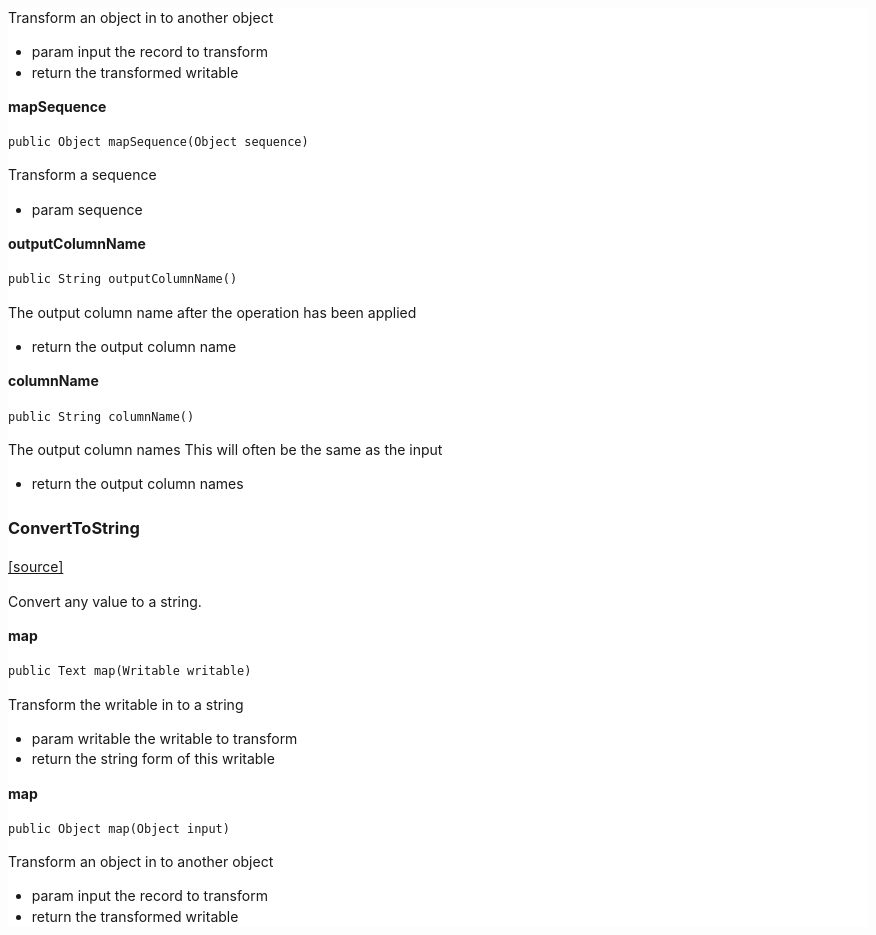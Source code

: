 Transform an object in to another object

* param input the record to transform
* return the transformed writable

**mapSequence**

```text
public Object mapSequence(Object sequence) 
```

Transform a sequence

* param sequence

**outputColumnName**

```text
public String outputColumnName() 
```

The output column name after the operation has been applied

* return the output column name

**columnName**

```text
public String columnName() 
```

The output column names This will often be the same as the input

* return the output column names

### ConvertToString

[\[source\]](https://github.com/eclipse/deeplearning4j/tree/master/datavec/datavec-api/src/main/java/org/datavec/api/transform/transform/string/ConvertToString.java)

Convert any value to a string.

**map**

```text
public Text map(Writable writable) 
```

Transform the writable in to a string

* param writable the writable to transform
* return the string form of this writable

**map**

```text
public Object map(Object input) 
```

Transform an object in to another object

* param input the record to transform
* return the transformed writable
